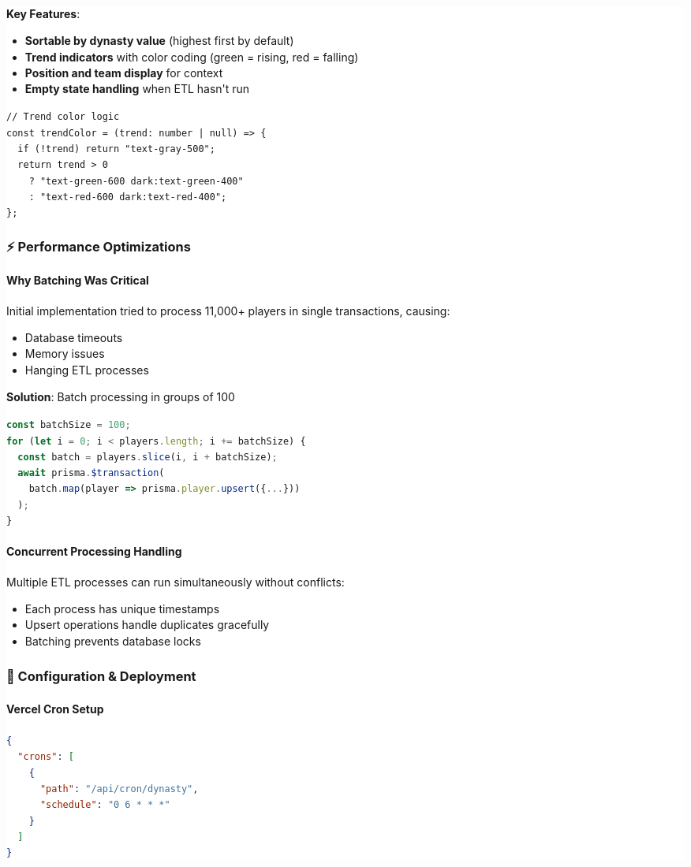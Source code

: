 **Key Features**:
- **Sortable by dynasty value** (highest first by default)
- **Trend indicators** with color coding (green = rising, red = falling)
- **Position and team display** for context
- **Empty state handling** when ETL hasn't run

```tsx
// Trend color logic
const trendColor = (trend: number | null) => {
  if (!trend) return "text-gray-500";
  return trend > 0 
    ? "text-green-600 dark:text-green-400" 
    : "text-red-600 dark:text-red-400";
};
```

### ⚡ Performance Optimizations

#### Why Batching Was Critical
Initial implementation tried to process 11,000+ players in single transactions, causing:
- Database timeouts
- Memory issues  
- Hanging ETL processes

**Solution**: Batch processing in groups of 100
```typescript
const batchSize = 100;
for (let i = 0; i < players.length; i += batchSize) {
  const batch = players.slice(i, i + batchSize);
  await prisma.$transaction(
    batch.map(player => prisma.player.upsert({...}))
  );
}
```

#### Concurrent Processing Handling
Multiple ETL processes can run simultaneously without conflicts:
- Each process has unique timestamps
- Upsert operations handle duplicates gracefully
- Batching prevents database locks

### 🔧 Configuration & Deployment

#### Vercel Cron Setup
```json
{
  "crons": [
    {
      "path": "/api/cron/dynasty",
      "schedule": "0 6 * * *"
    }
  ]
}
```

